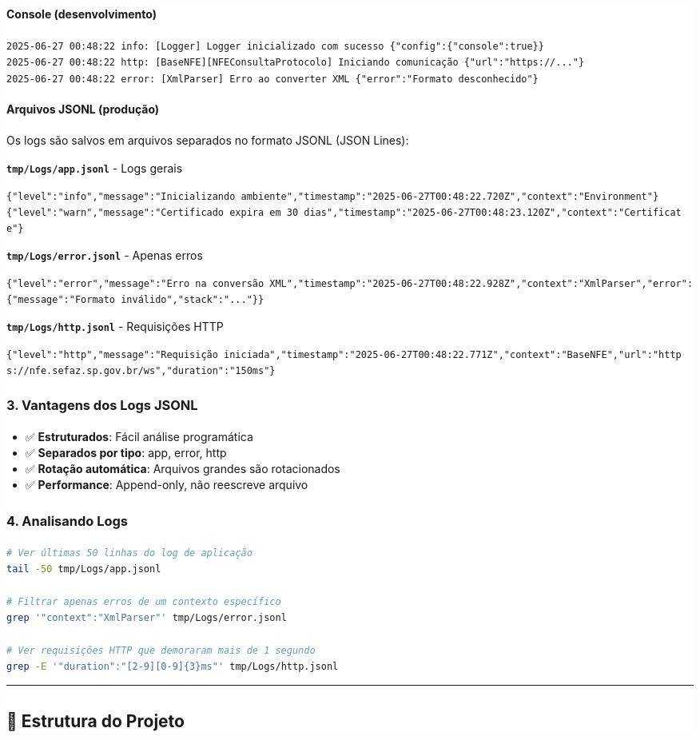 #### **Console (desenvolvimento)**
```
2025-06-27 00:48:22 info: [Logger] Logger inicializado com sucesso {"config":{"console":true}}
2025-06-27 00:48:22 http: [BaseNFE][NFEConsultaProtocolo] Iniciando comunicação {"url":"https://..."}
2025-06-27 00:48:22 error: [XmlParser] Erro ao converter XML {"error":"Formato desconhecido"}
```

#### **Arquivos JSONL (produção)**
Os logs são salvos em arquivos separados no formato JSONL (JSON Lines):

**`tmp/Logs/app.jsonl`** - Logs gerais
```jsonl
{"level":"info","message":"Inicializando ambiente","timestamp":"2025-06-27T00:48:22.720Z","context":"Environment"}
{"level":"warn","message":"Certificado expira em 30 dias","timestamp":"2025-06-27T00:48:23.120Z","context":"Certificate"}
```

**`tmp/Logs/error.jsonl`** - Apenas erros
```jsonl
{"level":"error","message":"Erro na conversão XML","timestamp":"2025-06-27T00:48:22.928Z","context":"XmlParser","error":{"message":"Formato inválido","stack":"..."}}
```

**`tmp/Logs/http.jsonl`** - Requisições HTTP
```jsonl
{"level":"http","message":"Requisição iniciada","timestamp":"2025-06-27T00:48:22.771Z","context":"BaseNFE","url":"https://nfe.sefaz.sp.gov.br/ws","duration":"150ms"}
```

### 3. **Vantagens dos Logs JSONL**

- ✅ **Estruturados**: Fácil análise programática
- ✅ **Separados por tipo**: app, error, http
- ✅ **Rotação automática**: Arquivos grandes são rotacionados
- ✅ **Performance**: Append-only, não reescreve arquivo

### 4. **Analisando Logs**

```bash
# Ver últimas 50 linhas do log de aplicação
tail -50 tmp/Logs/app.jsonl

# Filtrar apenas erros de um contexto específico
grep '"context":"XmlParser"' tmp/Logs/error.jsonl

# Ver requisições HTTP que demoraram mais de 1 segundo
grep -E '"duration":"[2-9][0-9]{3}ms"' tmp/Logs/http.jsonl
```

---

## 📁 Estrutura do Projeto
